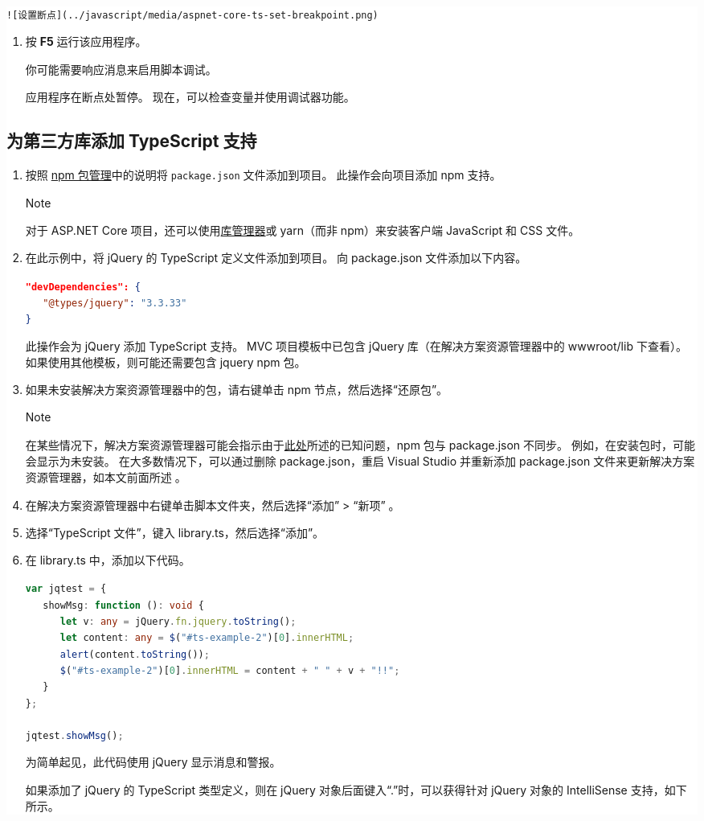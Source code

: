     ![设置断点](../javascript/media/aspnet-core-ts-set-breakpoint.png)

1. 按 **F5** 运行该应用程序。

   你可能需要响应消息来启用脚本调试。

   应用程序在断点处暂停。 现在，可以检查变量并使用调试器功能。

## <a name="add-typescript-support-for-a-third-party-library"></a>为第三方库添加 TypeScript 支持

1. 按照 [npm 包管理](../javascript/npm-package-management.md#aspnet-core-projects)中的说明将 `package.json` 文件添加到项目。 此操作会向项目添加 npm 支持。

   >[!NOTE]
   > 对于 ASP.NET Core 项目，还可以使用[库管理器](https://docs.microsoft.com/aspnet/core/client-side/libman/?view=aspnetcore-3.1)或 yarn（而非 npm）来安装客户端 JavaScript 和 CSS 文件。

1. 在此示例中，将 jQuery 的 TypeScript 定义文件添加到项目。 向 package.json 文件添加以下内容。

   ```json
   "devDependencies": {
      "@types/jquery": "3.3.33"
   }
   ```

   此操作会为 jQuery 添加 TypeScript 支持。 MVC 项目模板中已包含 jQuery 库（在解决方案资源管理器中的 wwwroot/lib 下查看）。 如果使用其他模板，则可能还需要包含 jquery npm 包。

1. 如果未安装解决方案资源管理器中的包，请右键单击 npm 节点，然后选择“还原包”。

   >[!NOTE]
   > 在某些情况下，解决方案资源管理器可能会指示由于[此处](https://github.com/aspnet/Tooling/issues/479)所述的已知问题，npm 包与 package.json 不同步。 例如，在安装包时，可能会显示为未安装。 在大多数情况下，可以通过删除 package.json，重启 Visual Studio 并重新添加 package.json 文件来更新解决方案资源管理器，如本文前面所述 。

1. 在解决方案资源管理器中右键单击脚本文件夹，然后选择“添加” > “新项” 。

1. 选择“TypeScript 文件”，键入 library.ts，然后选择“添加”。

1. 在 library.ts 中，添加以下代码。

   ```ts
   var jqtest = {
      showMsg: function (): void {
         let v: any = jQuery.fn.jquery.toString();
         let content: any = $("#ts-example-2")[0].innerHTML;
         alert(content.toString());
         $("#ts-example-2")[0].innerHTML = content + " " + v + "!!";
      }
   };

   jqtest.showMsg();
   ```

   为简单起见，此代码使用 jQuery 显示消息和警报。

   如果添加了 jQuery 的 TypeScript 类型定义，则在 jQuery 对象后面键入“.”时，可以获得针对 jQuery 对象的 IntelliSense 支持，如下所示。
